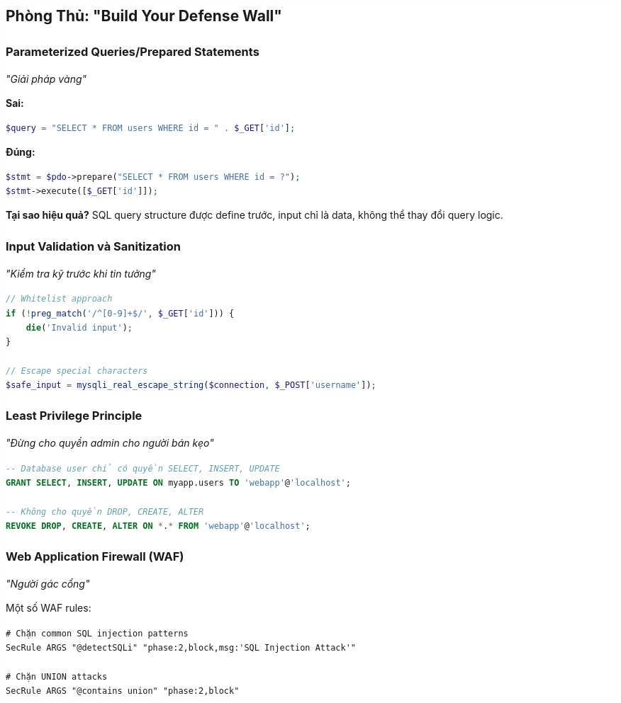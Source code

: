 ## Phòng Thủ: "Build Your Defense Wall"

### **Parameterized Queries/Prepared Statements**
*"Giải pháp vàng"*

**Sai:**
```php
$query = "SELECT * FROM users WHERE id = " . $_GET['id'];
```

**Đúng:**
```php
$stmt = $pdo->prepare("SELECT * FROM users WHERE id = ?");
$stmt->execute([$_GET['id']]);
```

**Tại sao hiệu quả?**
SQL query structure được define trước, input chỉ là data, không thể thay đổi query logic.

### **Input Validation và Sanitization**
*"Kiểm tra kỹ trước khi tin tưởng"*

```php
// Whitelist approach
if (!preg_match('/^[0-9]+$/', $_GET['id'])) {
    die('Invalid input');
}

// Escape special characters
$safe_input = mysqli_real_escape_string($connection, $_POST['username']);
```

### **Least Privilege Principle**
*"Đừng cho quyền admin cho người bán kẹo"*

```sql
-- Database user chỉ có quyền SELECT, INSERT, UPDATE
GRANT SELECT, INSERT, UPDATE ON myapp.users TO 'webapp'@'localhost';

-- Không cho quyền DROP, CREATE, ALTER
REVOKE DROP, CREATE, ALTER ON *.* FROM 'webapp'@'localhost';
```

### **Web Application Firewall (WAF)**
*"Người gác cổng"*

Một số WAF rules:
```
# Chặn common SQL injection patterns
SecRule ARGS "@detectSQLi" "phase:2,block,msg:'SQL Injection Attack'"

# Chặn UNION attacks
SecRule ARGS "@contains union" "phase:2,block"
```
